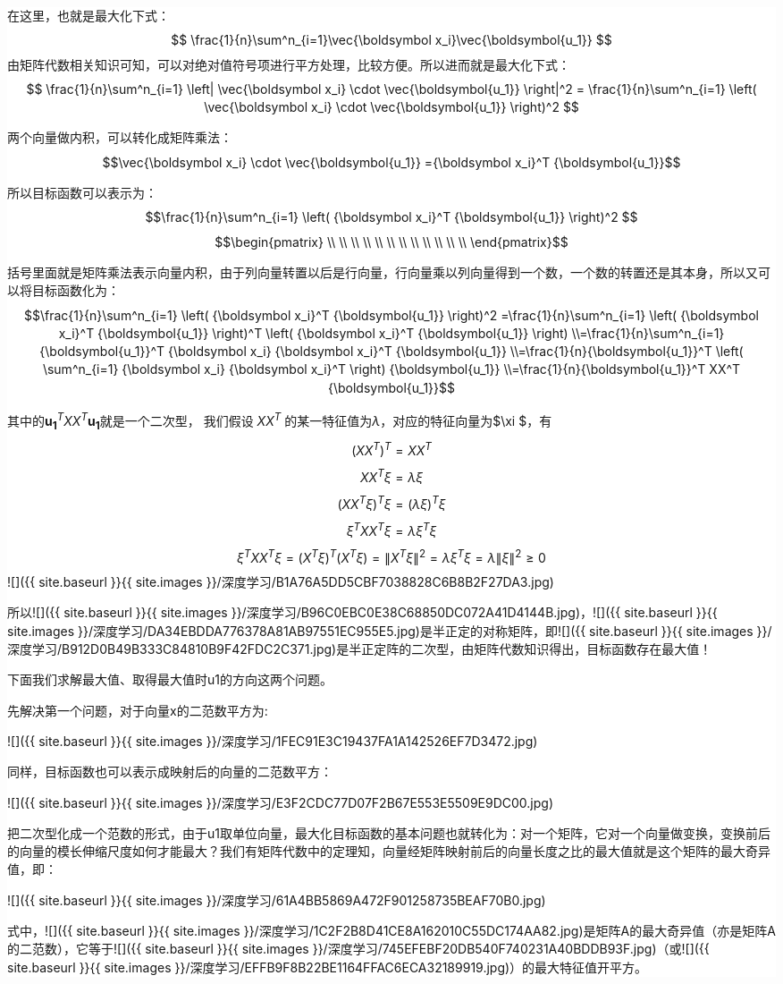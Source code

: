  在这里，也就是最大化下式：
$$ \frac{1}{n}\sum^n_{i=1}\vec{\boldsymbol x_i}\vec{\boldsymbol{u_1}} $$
 由矩阵代数相关知识可知，可以对绝对值符号项进行平方处理，比较方便。所以进而就是最大化下式：
$$ \frac{1}{n}\sum^n_{i=1} \left| \vec{\boldsymbol x_i} \cdot \vec{\boldsymbol{u_1}} \right|^2
 = \frac{1}{n}\sum^n_{i=1} \left( \vec{\boldsymbol x_i} \cdot \vec{\boldsymbol{u_1}} \right)^2 $$
 
 两个向量做内积，可以转化成矩阵乘法：
 $$\vec{\boldsymbol x_i} \cdot \vec{\boldsymbol{u_1}} 
 ={\boldsymbol x_i}^T {\boldsymbol{u_1}}$$

 所以目标函数可以表示为：
 $$\frac{1}{n}\sum^n_{i=1} \left( {\boldsymbol x_i}^T {\boldsymbol{u_1}} \right)^2 $$
$$\begin{pmatrix} \\ \\ \\   \\ \\ \\ \\ \\ \\ \\ \\ \\  \end{pmatrix}$$


 括号里面就是矩阵乘法表示向量内积，由于列向量转置以后是行向量，行向量乘以列向量得到一个数，一个数的转置还是其本身，所以又可以将目标函数化为：
$$\frac{1}{n}\sum^n_{i=1} \left( {\boldsymbol x_i}^T {\boldsymbol{u_1}} \right)^2 
=\frac{1}{n}\sum^n_{i=1} \left( {\boldsymbol x_i}^T {\boldsymbol{u_1}} \right)^T \left( {\boldsymbol x_i}^T {\boldsymbol{u_1}} \right)
\\=\frac{1}{n}\sum^n_{i=1} {\boldsymbol{u_1}}^T {\boldsymbol x_i} {\boldsymbol x_i}^T {\boldsymbol{u_1}}
\\=\frac{1}{n}{\boldsymbol{u_1}}^T \left( \sum^n_{i=1}  {\boldsymbol x_i} {\boldsymbol x_i}^T \right) {\boldsymbol{u_1}}
\\=\frac{1}{n}{\boldsymbol{u_1}}^T XX^T {\boldsymbol{u_1}}$$
 
 其中的${\boldsymbol{u_1}}^T XX^T {\boldsymbol{u_1}}$就是一个二次型，
 我们假设 $XX^T$ 的某一特征值为$\lambda$，对应的特征向量为$\xi $，有
$$(XX^T)^T=XX^T$$
$$XX^T\xi=\lambda\xi$$
$$(XX^T\xi)^T\xi=(\lambda\xi)^T\xi$$
$$\xi^TXX^T\xi=\lambda\xi^T\xi$$
$$\xi^TXX^T\xi = (X^T\xi)^T(X^T\xi) =\lVert X^T\xi\rVert^2 = \lambda\xi^T\xi = \lambda\lVert\xi\rVert^2 \ge 0$$
 ![]({{ site.baseurl }}{{ site.images }}/深度学习/B1A76A5DD5CBF7038828C6B8B2F27DA3.jpg)

 所以![]({{ site.baseurl }}{{ site.images }}/深度学习/B96C0EBC0E38C68850DC072A41D4144B.jpg)，![]({{ site.baseurl }}{{ site.images }}/深度学习/DA34EBDDA776378A81AB97551EC955E5.jpg)是半正定的对称矩阵，即![]({{ site.baseurl }}{{ site.images }}/深度学习/B912D0B49B333C84810B9F42FDC2C371.jpg)是半正定阵的二次型，由矩阵代数知识得出，目标函数存在最大值！

 下面我们求解最大值、取得最大值时u1的方向这两个问题。

 先解决第一个问题，对于向量x的二范数平方为:

 ![]({{ site.baseurl }}{{ site.images }}/深度学习/1FEC91E3C19437FA1A142526EF7D3472.jpg)

 同样，目标函数也可以表示成映射后的向量的二范数平方：

 ![]({{ site.baseurl }}{{ site.images }}/深度学习/E3F2CDC77D07F2B67E553E5509E9DC00.jpg)

 把二次型化成一个范数的形式，由于u1取单位向量，最大化目标函数的基本问题也就转化为：对一个矩阵，它对一个向量做变换，变换前后的向量的模长伸缩尺度如何才能最大？我们有矩阵代数中的定理知，向量经矩阵映射前后的向量长度之比的最大值就是这个矩阵的最大奇异值，即：

 ![]({{ site.baseurl }}{{ site.images }}/深度学习/61A4BB5869A472F901258735BEAF70B0.jpg)

 式中，![]({{ site.baseurl }}{{ site.images }}/深度学习/1C2F2B8D41CE8A162010C55DC174AA82.jpg)是矩阵A的最大奇异值（亦是矩阵A的二范数），它等于![]({{ site.baseurl }}{{ site.images }}/深度学习/745EFEBF20DB540F740231A40BDDB93F.jpg)（或![]({{ site.baseurl }}{{ site.images }}/深度学习/EFFB9F8B22BE1164FFAC6ECA32189919.jpg)）的最大特征值开平方。
